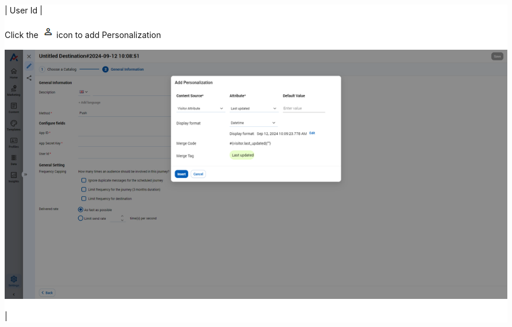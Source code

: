 | User Id        | <p>Click the <img src="../../../.gitbook/assets/image (1047).png" alt=""> icon to add Personalization</p><p><img src="../../../.gitbook/assets/image (3551).png" alt="" data-size="original"></p>                      |

